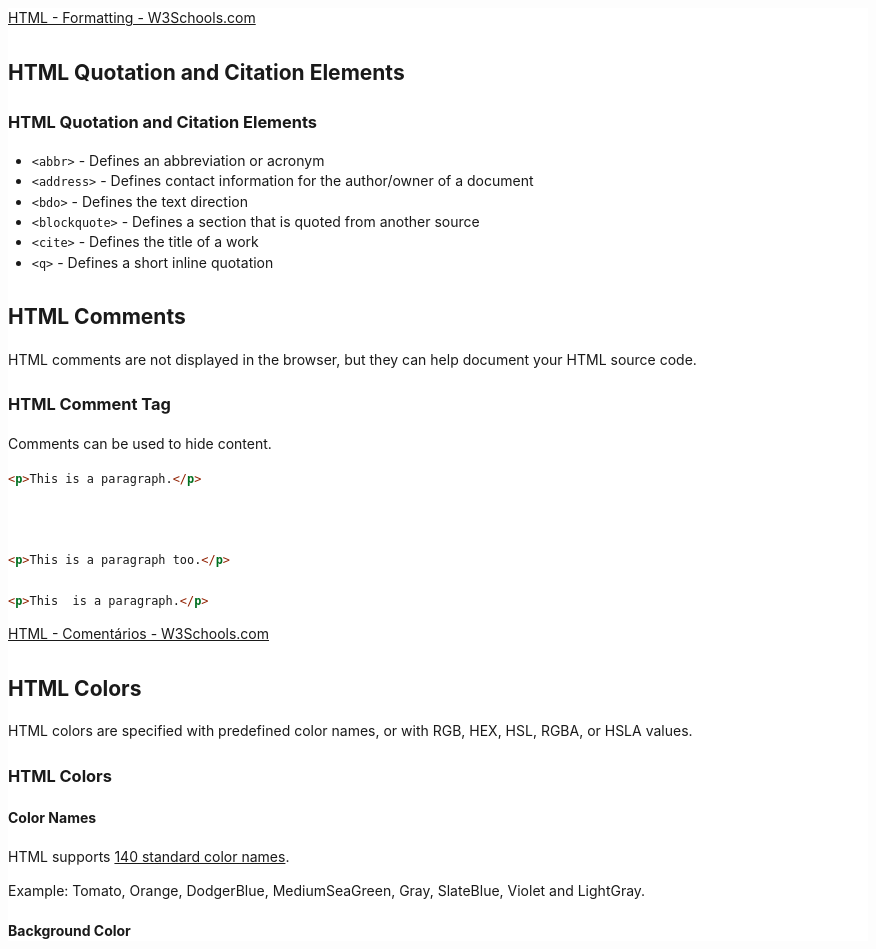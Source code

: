 [HTML - Formatting - W3Schools.com](https://www.youtube.com/watch?v=7FqQLqNIEY8&list=PLP9IO4UYNF0VdAajP_5pYG-jG2JRrG72s&index=9)

## HTML Quotation and Citation Elements

### HTML Quotation and Citation Elements

- ```<abbr>``` - Defines an abbreviation or acronym
- ```<address>``` -	Defines contact information for the author/owner of a document
- ```<bdo>``` - Defines the text direction
- ```<blockquote>``` - Defines a section that is quoted from another source
- ```<cite>``` - Defines the title of a work
- ```<q>``` - Defines a short inline quotation

## HTML Comments

HTML comments are not displayed in the browser, but they can help document your HTML source code.

### HTML Comment Tag

```HTML

```

Comments can be used to hide content.

```HTML
<p>This is a paragraph.</p>



<p>This is a paragraph too.</p>

<p>This  is a paragraph.</p>

```

[HTML - Comentários - W3Schools.com](https://www.youtube.com/watch?v=229HYq40vaA&list=PLP9IO4UYNF0VdAajP_5pYG-jG2JRrG72s&index=9)

## HTML Colors

HTML colors are specified with predefined color names, or with RGB, HEX, HSL, RGBA, or HSLA values.

### HTML Colors

#### Color Names

HTML supports [140 standard color names](https://www.w3schools.com/colors/colors_names.asp).

Example: Tomato, Orange, DodgerBlue, MediumSeaGreen, Gray, SlateBlue, Violet and LightGray.

#### Background Color
